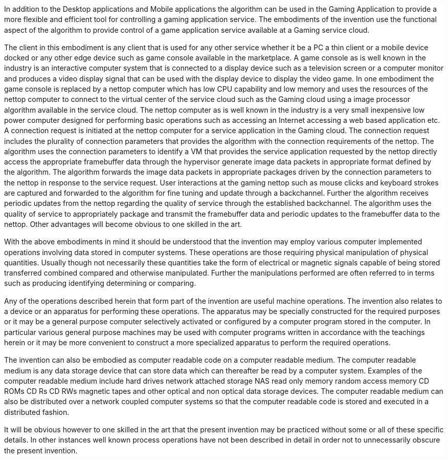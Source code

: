 In addition to the Desktop applications and Mobile applications the algorithm can be used in the Gaming Application to provide a more flexible and efficient tool for controlling a gaming application service. The embodiments of the invention use the functional aspect of the algorithm to provide control of a game application service available at a Gaming service cloud.

The client in this embodiment is any client that is used for any other service whether it be a PC a thin client or a mobile device docked or any other edge device such as game console available in the marketplace. A game console as is well known in the industry is an interactive computer system that is connected to a display device such as a television screen or a computer monitor and produces a video display signal that can be used with the display device to display the video game. In one embodiment the game console is replaced by a nettop computer which has low CPU capability and low memory and uses the resources of the nettop computer to connect to the virtual center of the service cloud such as the Gaming cloud using a image processor algorithm available in the service cloud. The nettop computer as is well known in the industry is a very small inexpensive low power computer designed for performing basic operations such as accessing an Internet accessing a web based application etc. A connection request is initiated at the nettop computer for a service application in the Gaming cloud. The connection request includes the plurality of connection parameters that provides the algorithm with the connection requirements of the nettop. The algorithm uses the connection parameters to identify a VM that provides the service application requested by the nettop directly access the appropriate framebuffer data through the hypervisor generate image data packets in appropriate format defined by the algorithm. The algorithm forwards the image data packets in appropriate packages driven by the connection parameters to the nettop in response to the service request. User interactions at the gaming nettop such as mouse clicks and keyboard strokes are captured and forwarded to the algorithm for fine tuning and update through a backchannel. Further the algorithm receives periodic updates from the nettop regarding the quality of service through the established backchannel. The algorithm uses the quality of service to appropriately package and transmit the framebuffer data and periodic updates to the framebuffer data to the nettop. Other advantages will become obvious to one skilled in the art.

With the above embodiments in mind it should be understood that the invention may employ various computer implemented operations involving data stored in computer systems. These operations are those requiring physical manipulation of physical quantities. Usually though not necessarily these quantities take the form of electrical or magnetic signals capable of being stored transferred combined compared and otherwise manipulated. Further the manipulations performed are often referred to in terms such as producing identifying determining or comparing.

Any of the operations described herein that form part of the invention are useful machine operations. The invention also relates to a device or an apparatus for performing these operations. The apparatus may be specially constructed for the required purposes or it may be a general purpose computer selectively activated or configured by a computer program stored in the computer. In particular various general purpose machines may be used with computer programs written in accordance with the teachings herein or it may be more convenient to construct a more specialized apparatus to perform the required operations.

The invention can also be embodied as computer readable code on a computer readable medium. The computer readable medium is any data storage device that can store data which can thereafter be read by a computer system. Examples of the computer readable medium include hard drives network attached storage NAS read only memory random access memory CD ROMs CD Rs CD RWs magnetic tapes and other optical and non optical data storage devices. The computer readable medium can also be distributed over a network coupled computer systems so that the computer readable code is stored and executed in a distributed fashion.

It will be obvious however to one skilled in the art that the present invention may be practiced without some or all of these specific details. In other instances well known process operations have not been described in detail in order not to unnecessarily obscure the present invention.

